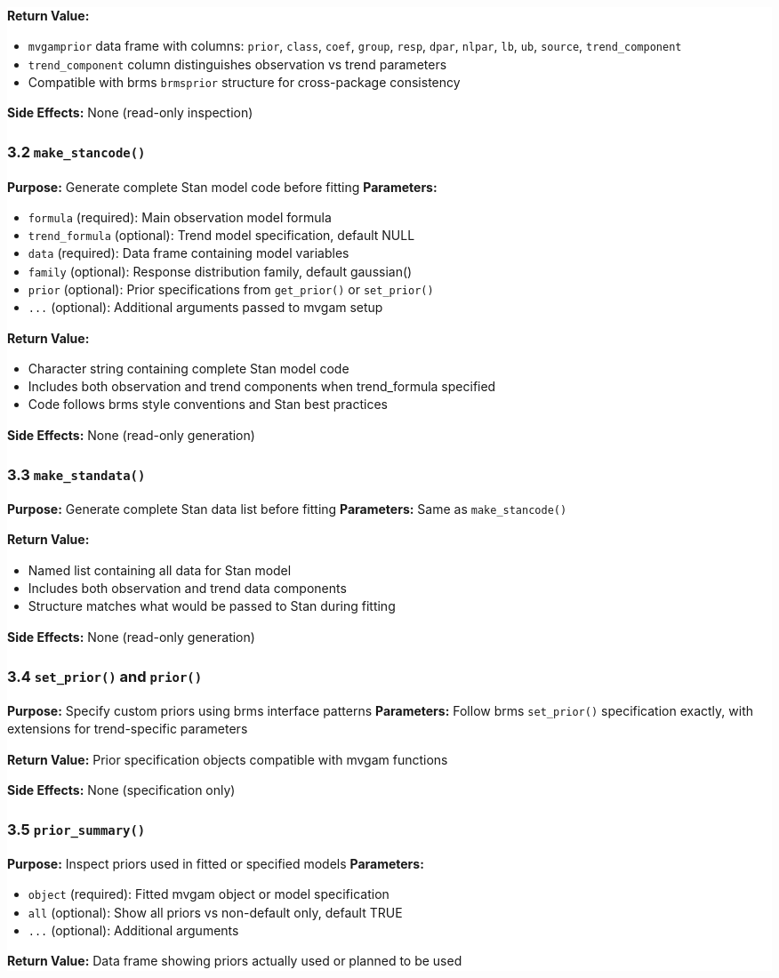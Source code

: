 **Return Value:** 
- `mvgamprior` data frame with columns: `prior`, `class`, `coef`, `group`, `resp`, `dpar`, `nlpar`, `lb`, `ub`, `source`, `trend_component`
- `trend_component` column distinguishes observation vs trend parameters
- Compatible with brms `brmsprior` structure for cross-package consistency

**Side Effects:** None (read-only inspection)

### 3.2 `make_stancode()`
**Purpose:** Generate complete Stan model code before fitting
**Parameters:**
- `formula` (required): Main observation model formula
- `trend_formula` (optional): Trend model specification, default NULL
- `data` (required): Data frame containing model variables  
- `family` (optional): Response distribution family, default gaussian()
- `prior` (optional): Prior specifications from `get_prior()` or `set_prior()`
- `...` (optional): Additional arguments passed to mvgam setup

**Return Value:** 
- Character string containing complete Stan model code
- Includes both observation and trend components when trend_formula specified
- Code follows brms style conventions and Stan best practices

**Side Effects:** None (read-only generation)

### 3.3 `make_standata()`
**Purpose:** Generate complete Stan data list before fitting
**Parameters:** Same as `make_stancode()`

**Return Value:**
- Named list containing all data for Stan model
- Includes both observation and trend data components
- Structure matches what would be passed to Stan during fitting

**Side Effects:** None (read-only generation)

### 3.4 `set_prior()` and `prior()`
**Purpose:** Specify custom priors using brms interface patterns
**Parameters:** Follow brms `set_prior()` specification exactly, with extensions for trend-specific parameters

**Return Value:** Prior specification objects compatible with mvgam functions

**Side Effects:** None (specification only)

### 3.5 `prior_summary()`
**Purpose:** Inspect priors used in fitted or specified models
**Parameters:**
- `object` (required): Fitted mvgam object or model specification
- `all` (optional): Show all priors vs non-default only, default TRUE
- `...` (optional): Additional arguments

**Return Value:** Data frame showing priors actually used or planned to be used
